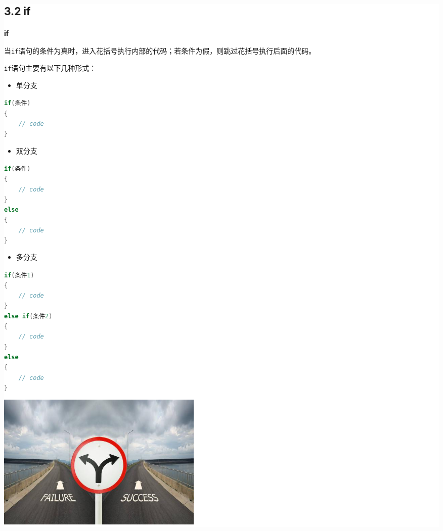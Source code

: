 <div style="page-break-after: always;"></div>

## 3.2 if

**if**

当`if`语句的条件为真时，进入花括号执行内部的代码；若条件为假，则跳过花括号执行后面的代码。

`if`语句主要有以下几种形式：

- 单分支

```c
if(条件)
{
    // code
}
```

- 双分支

```c
if(条件)
{
    // code
}
else
{
    // code
}
```

- 多分支

```c
if(条件1)
{
    // code
}
else if(条件2)
{
    // code
}
else
{
    // code
}
```

<img src="./img/C3/3-2/1.png" style="zoom: 67%;" />